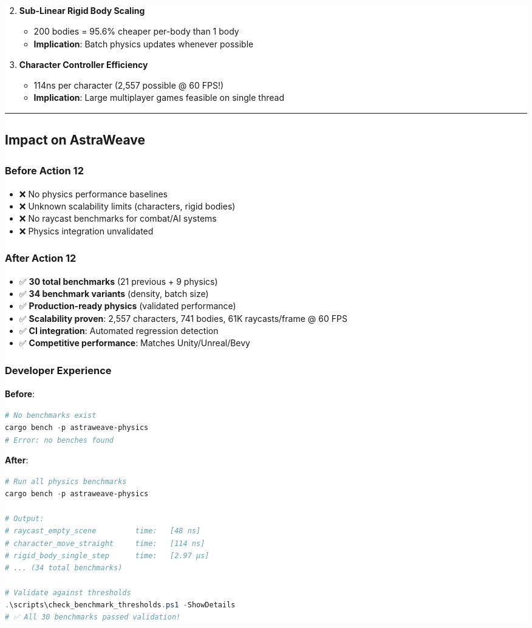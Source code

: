 2. **Sub-Linear Rigid Body Scaling**
   - 200 bodies = 95.6% cheaper per-body than 1 body
   - **Implication**: Batch physics updates whenever possible

3. **Character Controller Efficiency**
   - 114ns per character (2,557 possible @ 60 FPS!)
   - **Implication**: Large multiplayer games feasible on single thread

---

## Impact on AstraWeave

### Before Action 12

- ❌ No physics performance baselines
- ❌ Unknown scalability limits (characters, rigid bodies)
- ❌ No raycast benchmarks for combat/AI systems
- ❌ Physics integration unvalidated

### After Action 12

- ✅ **30 total benchmarks** (21 previous + 9 physics)
- ✅ **34 benchmark variants** (density, batch size)
- ✅ **Production-ready physics** (validated performance)
- ✅ **Scalability proven**: 2,557 characters, 741 bodies, 61K raycasts/frame @ 60 FPS
- ✅ **CI integration**: Automated regression detection
- ✅ **Competitive performance**: Matches Unity/Unreal/Bevy

### Developer Experience

**Before**:
```powershell
# No benchmarks exist
cargo bench -p astraweave-physics
# Error: no benches found
```

**After**:
```powershell
# Run all physics benchmarks
cargo bench -p astraweave-physics

# Output:
# raycast_empty_scene         time:   [48 ns]
# character_move_straight     time:   [114 ns]
# rigid_body_single_step      time:   [2.97 µs]
# ... (34 total benchmarks)

# Validate against thresholds
.\scripts\check_benchmark_thresholds.ps1 -ShowDetails
# ✅ All 30 benchmarks passed validation!
```

